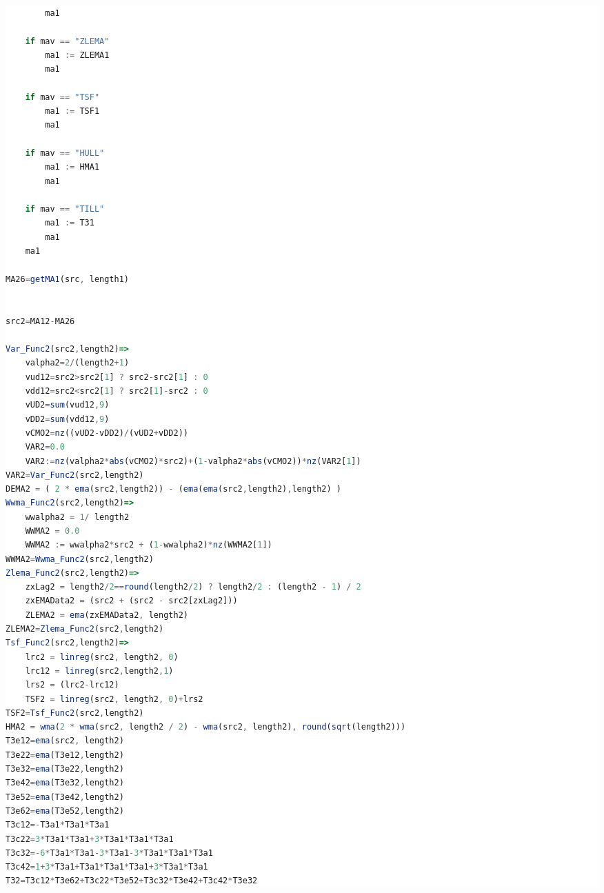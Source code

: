 ``` javascript
        ma1

    if mav == "ZLEMA"
        ma1 := ZLEMA1
        ma1

    if mav == "TSF"
        ma1 := TSF1
        ma1

    if mav == "HULL"
        ma1 := HMA1
        ma1

    if mav == "TILL"
        ma1 := T31
        ma1
    ma1
    
MA26=getMA1(src, length1)


src2=MA12-MA26

Var_Func2(src2,length2)=>
    valpha2=2/(length2+1)
    vud12=src2>src2[1] ? src2-src2[1] : 0
    vdd12=src2<src2[1] ? src2[1]-src2 : 0
    vUD2=sum(vud12,9)
    vDD2=sum(vdd12,9)
    vCMO2=nz((vUD2-vDD2)/(vUD2+vDD2))
    VAR2=0.0
    VAR2:=nz(valpha2*abs(vCMO2)*src2)+(1-valpha2*abs(vCMO2))*nz(VAR2[1])
VAR2=Var_Func2(src2,length2)
DEMA2 = ( 2 * ema(src2,length2)) - (ema(ema(src2,length2),length2) )
Wwma_Func2(src2,length2)=>
    wwalpha2 = 1/ length2
    WWMA2 = 0.0
    WWMA2 := wwalpha2*src2 + (1-wwalpha2)*nz(WWMA2[1])
WWMA2=Wwma_Func2(src2,length2)
Zlema_Func2(src2,length2)=>
    zxLag2 = length2/2==round(length2/2) ? length2/2 : (length2 - 1) / 2
    zxEMAData2 = (src2 + (src2 - src2[zxLag2]))
    ZLEMA2 = ema(zxEMAData2, length2)
ZLEMA2=Zlema_Func2(src2,length2)
Tsf_Func2(src2,length2)=>
    lrc2 = linreg(src2, length2, 0)
    lrc12 = linreg(src2,length2,1)
    lrs2 = (lrc2-lrc12)
    TSF2 = linreg(src2, length2, 0)+lrs2
TSF2=Tsf_Func2(src2,length2)
HMA2 = wma(2 * wma(src2, length2 / 2) - wma(src2, length2), round(sqrt(length2)))
T3e12=ema(src2, length2)
T3e22=ema(T3e12,length2)
T3e32=ema(T3e22,length2)
T3e42=ema(T3e32,length2)
T3e52=ema(T3e42,length2)
T3e62=ema(T3e52,length2)
T3c12=-T3a1*T3a1*T3a1
T3c22=3*T3a1*T3a1+3*T3a1*T3a1*T3a1
T3c32=-6*T3a1*T3a1-3*T3a1-3*T3a1*T3a1*T3a1
T3c42=1+3*T3a1+T3a1*T3a1*T3a1+3*T3a1*T3a1
T32=T3c12*T3e62+T3c22*T3e52+T3c32*T3e42+T3c42*T3e32
```